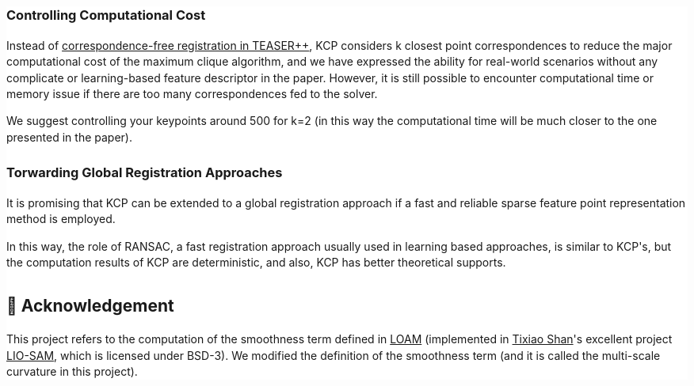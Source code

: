 ### Controlling Computational Cost

Instead of
[correspondence-free registration in TEASER++](https://github.com/MIT-SPARK/TEASER-plusplus/issues/120),
KCP considers k closest point correspondences to reduce the major computational
cost of the maximum clique algorithm, and we have expressed the ability for
real-world scenarios without any complicate or learning-based feature descriptor
in the paper. However, it is still possible to encounter computational time or
memory issue if there are too many correspondences fed to the solver.

We suggest controlling your keypoints around 500 for k=2 (in this way the
computational time will be much closer to the one presented in the paper).

### Torwarding Global Registration Approaches

It is promising that KCP can be extended to a global registration approach if a
fast and reliable sparse feature point representation method is employed.

In this way, the role of RANSAC, a fast registration approach usually used in
learning based approaches, is similar to KCP's, but the computation results of
KCP are deterministic, and also, KCP has better theoretical supports.

## :gift: Acknowledgement

This project refers to the computation of the smoothness term defined in
[LOAM](https://www.ri.cmu.edu/pub_files/2014/7/Ji_LidarMapping_RSS2014_v8.pdf)
(implemented in [Tixiao Shan](https://github.com/TixiaoShan)'s excellent project
[LIO-SAM](https://github.com/TixiaoShan/LIO-SAM), which is licensed under
BSD-3). We modified the definition of the smoothness term (and it is called the
multi-scale curvature in this project).
